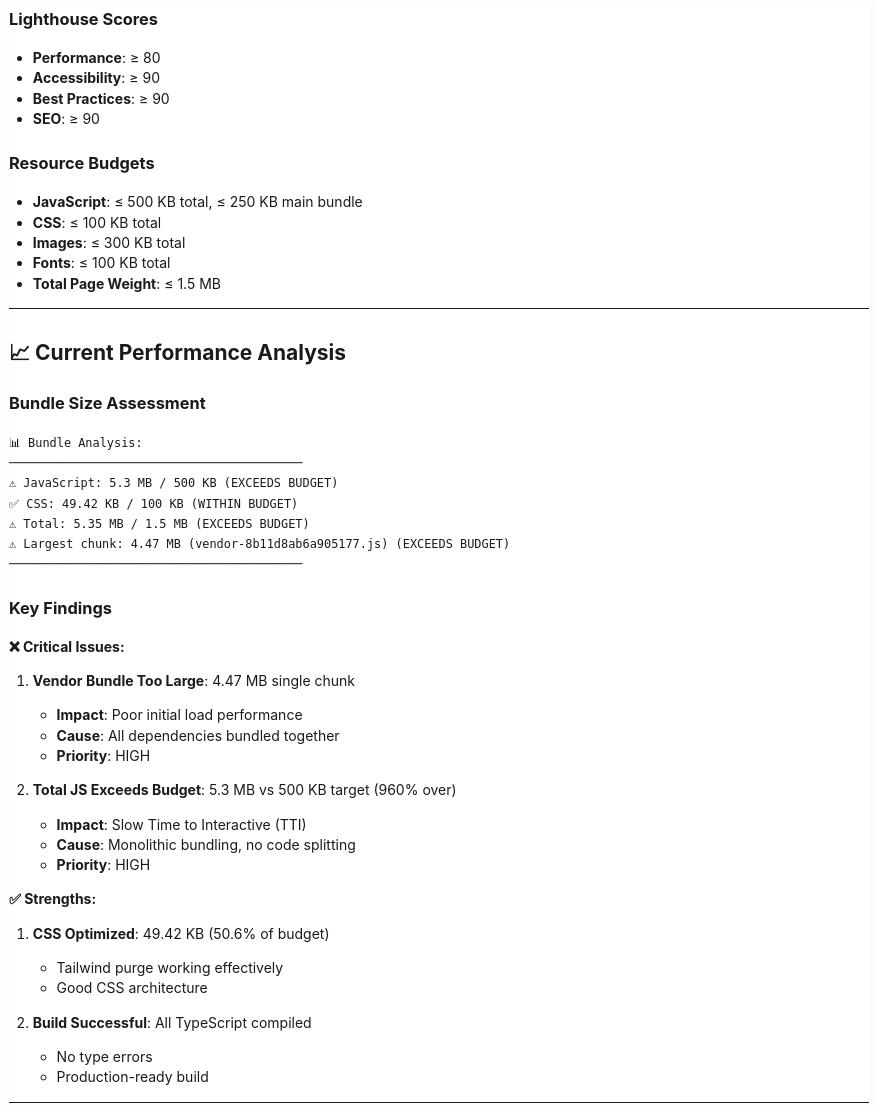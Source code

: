 ### Lighthouse Scores
- **Performance**: ≥ 80
- **Accessibility**: ≥ 90
- **Best Practices**: ≥ 90
- **SEO**: ≥ 90

### Resource Budgets
- **JavaScript**: ≤ 500 KB total, ≤ 250 KB main bundle
- **CSS**: ≤ 100 KB total
- **Images**: ≤ 300 KB total
- **Fonts**: ≤ 100 KB total
- **Total Page Weight**: ≤ 1.5 MB

---

## 📈 Current Performance Analysis

### Bundle Size Assessment

```
📊 Bundle Analysis:
─────────────────────────────────────────
⚠️ JavaScript: 5.3 MB / 500 KB (EXCEEDS BUDGET)
✅ CSS: 49.42 KB / 100 KB (WITHIN BUDGET)
⚠️ Total: 5.35 MB / 1.5 MB (EXCEEDS BUDGET)
⚠️ Largest chunk: 4.47 MB (vendor-8b11d8ab6a905177.js) (EXCEEDS BUDGET)
─────────────────────────────────────────
```

### Key Findings

**❌ Critical Issues:**
1. **Vendor Bundle Too Large**: 4.47 MB single chunk
   - **Impact**: Poor initial load performance
   - **Cause**: All dependencies bundled together
   - **Priority**: HIGH

2. **Total JS Exceeds Budget**: 5.3 MB vs 500 KB target (960% over)
   - **Impact**: Slow Time to Interactive (TTI)
   - **Cause**: Monolithic bundling, no code splitting
   - **Priority**: HIGH

**✅ Strengths:**
1. **CSS Optimized**: 49.42 KB (50.6% of budget)
   - Tailwind purge working effectively
   - Good CSS architecture

2. **Build Successful**: All TypeScript compiled
   - No type errors
   - Production-ready build

---
